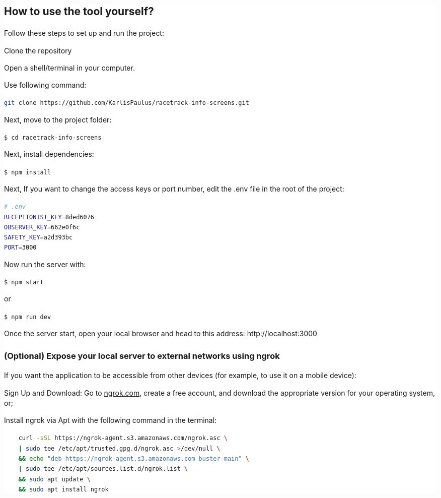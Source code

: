 
## How to use the tool yourself?
Follow these steps to set up and run the project:

Clone the repository

Open a shell/terminal in your computer.

Use following command:
```bash
git clone https://github.com/KarlisPaulus/racetrack-info-screens.git
```

Next, move to the project folder:
```bash
$ cd racetrack-info-screens
```

Next, install dependencies:
```bash
$ npm install
```

Next, If you want to change the access keys or port number, edit the .env file in the root of the project:
```bash
# .env
RECEPTIONIST_KEY=8ded6076
OBSERVER_KEY=662e0f6c
SAFETY_KEY=a2d393bc
PORT=3000
```

Now run the server with:
```bash
$ npm start
```
or
```bash
$ npm run dev
```

Once the server start, open your local browser and head to this address:
http://localhost:3000


### (Optional) Expose your local server to external networks using ngrok
If you want the application to be accessible from other devices (for example, to use it on a mobile device):

Sign Up and Download:
Go to [ngrok.com](https://ngrok.com/), create a free account, and download the appropriate version for your operating system, or;

Install ngrok via Apt with the following command in the terminal:
```bash
	curl -sSL https://ngrok-agent.s3.amazonaws.com/ngrok.asc \
	| sudo tee /etc/apt/trusted.gpg.d/ngrok.asc >/dev/null \
	&& echo "deb https://ngrok-agent.s3.amazonaws.com buster main" \
	| sudo tee /etc/apt/sources.list.d/ngrok.list \
	&& sudo apt update \
	&& sudo apt install ngrok
```

